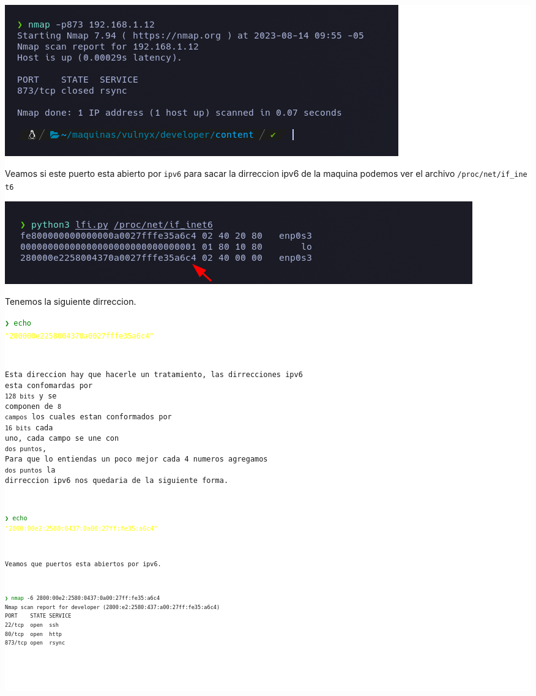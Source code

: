 ![](/assets/img/developer/1.png)

Veamos si este puerto esta abierto por <code class="language-plaintext highlighter-rouge">ipv6</code> para sacar la dirreccion ipv6 de la maquina podemos ver el archivo <code class="language-plaintext highlighter-rouge">/proc/net/if_inet6</code> 

![](/assets/img/developer/2.png)

Tenemos la siguiente dirreccion.

<code class="language-python"><span style="color: green;">❯ echo </span><span style="color: yellow;">"280000e2258004370a0027fffe35a6c4"</span>

Esta direccion hay que hacerle un tratamiento, las dirrecciones ipv6 esta confomardas por <code class="language-plaintext highlighter-rouge">128 bits</code> y se componen de <code class="language-plaintext highlighter-rouge">8 campos</code> los cuales estan conformados por <code class="language-plaintext highlighter-rouge">16 bits</code> cada uno, cada campo se une con <code class="language-plaintext highlighter-rouge">dos puntos</code>, Para que lo entiendas un poco mejor cada 4 numeros agregamos <code class="language-plaintext highlighter-rouge">dos puntos</code> la dirreccion ipv6 nos quedaria de la siguiente forma.

<code class="language-python"><span style="color: green;">❯ echo </span><span style="color: yellow;">"2800:00e2:2580:0437:0a00:27ff:fe35:a6c4"</span>

Veamos que puertos esta abiertos por ipv6.
<pre><code class="language-python"><span style="color: green;">❯ nmap </span>-6 2800:00e2:2580:0437:0a00:27ff:fe35:a6c4
Nmap scan report for developer (2800:e2:2580:437:a00:27ff:fe35:a6c4)
PORT    STATE SERVICE
22/tcp  open  ssh
80/tcp  open  http
873/tcp open  rsync
</code></pre>
